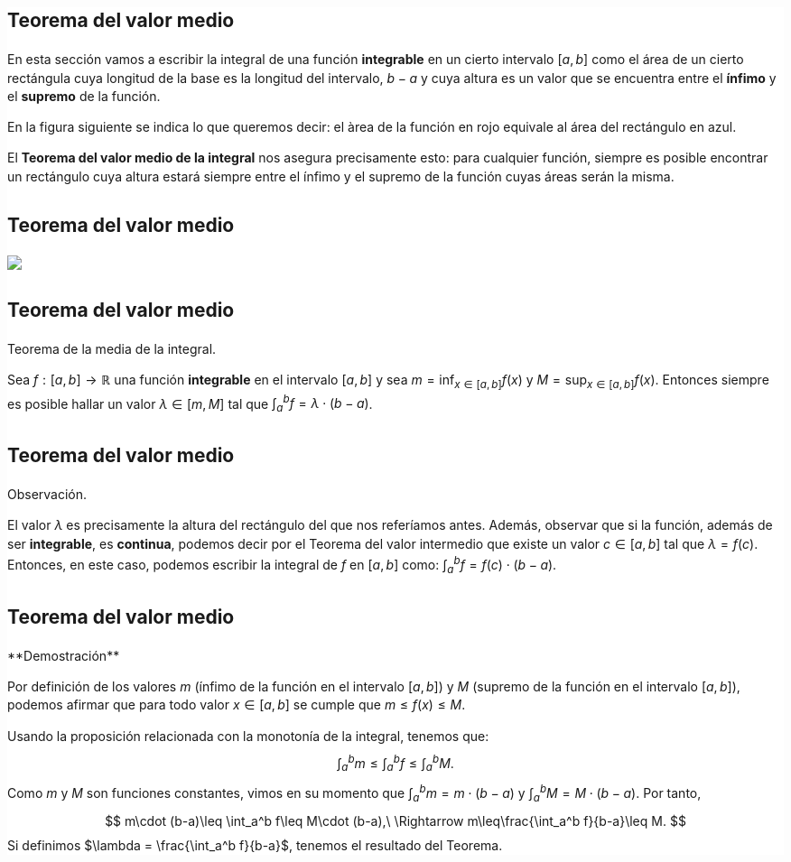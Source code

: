 
## Teorema del valor medio 
En esta sección vamos a escribir la integral de una función **integrable** en un cierto intervalo $[a,b]$ como el área de un cierto rectángula cuya longitud de la base es la longitud del intervalo, $b-a$ y cuya altura es un valor que se encuentra entre el **ínfimo** y el **supremo** de la función.

En la figura siguiente se indica lo que queremos decir: el àrea de la función en rojo equivale al área del rectángulo en azul.

El **Teorema del valor medio de la integral** nos asegura precisamente esto: para cualquier función, siempre es posible encontrar un rectángulo cuya altura estará siempre entre el ínfimo y el supremo de la función cuyas áreas serán la misma.

## Teorema del valor medio

<img src="06Integración_files/figure-html/unnamed-chunk-14-1.png" style="display: block; margin: auto auto auto 0;" />


## Teorema del valor medio
<l class="prop">Teorema de la media de la integral.</l>

Sea $f:[a,b]\longrightarrow \mathbb{R}$ una función **integrable** en el intervalo $[a,b]$ y sea $\displaystyle m=\inf_{x\in [a,b]} f(x)$ y $\displaystyle M=\sup_{x\in [a,b]} f(x)$. Entonces siempre es posible hallar un valor $\lambda\in [m,M]$ tal que $\displaystyle \int_a^b f=\lambda\cdot (b-a)$.

## Teorema del valor medio
<l class="observ">Observación. </l>

El valor $\lambda$ es precisamente la altura del rectángulo del que nos referíamos antes.
Además, observar que si la función, además de ser **integrable**, es **continua**, podemos decir por el Teorema del valor intermedio que existe un valor $c\in [a,b]$ tal que $\lambda =f(c)$. Entonces, en este caso, podemos escribir la integral de $f$ en $[a,b]$ como: $\displaystyle \int_a^b f=f(c)\cdot (b-a)$.


## Teorema del valor medio
<div class="dem">
**Demostración**

Por definición de los valores $m$ (ínfimo de la función en el intervalo $[a,b]$) y $M$ (supremo de la función en el intervalo $[a,b]$), podemos afirmar que para todo valor $x\in [a,b]$ se cumple que $m\leq f(x)\leq M$.

Usando la proposición relacionada con la monotonía de la integral, tenemos que:
$$
\int_a^b m \leq \int_a^b f\leq \int_a^b M.
$$
Como $m$ y $M$ son funciones constantes, vimos en su momento que $\displaystyle \int_a^b m =m\cdot (b-a)$ y $\displaystyle \int_a^b M =M\cdot (b-a)$. Por tanto,
$$
m\cdot (b-a)\leq \int_a^b f\leq M\cdot (b-a),\ \Rightarrow m\leq\frac{\int_a^b f}{b-a}\leq M.
$$
Si definimos $\lambda = \frac{\int_a^b f}{b-a}$, tenemos el resultado del Teorema.
</div>
